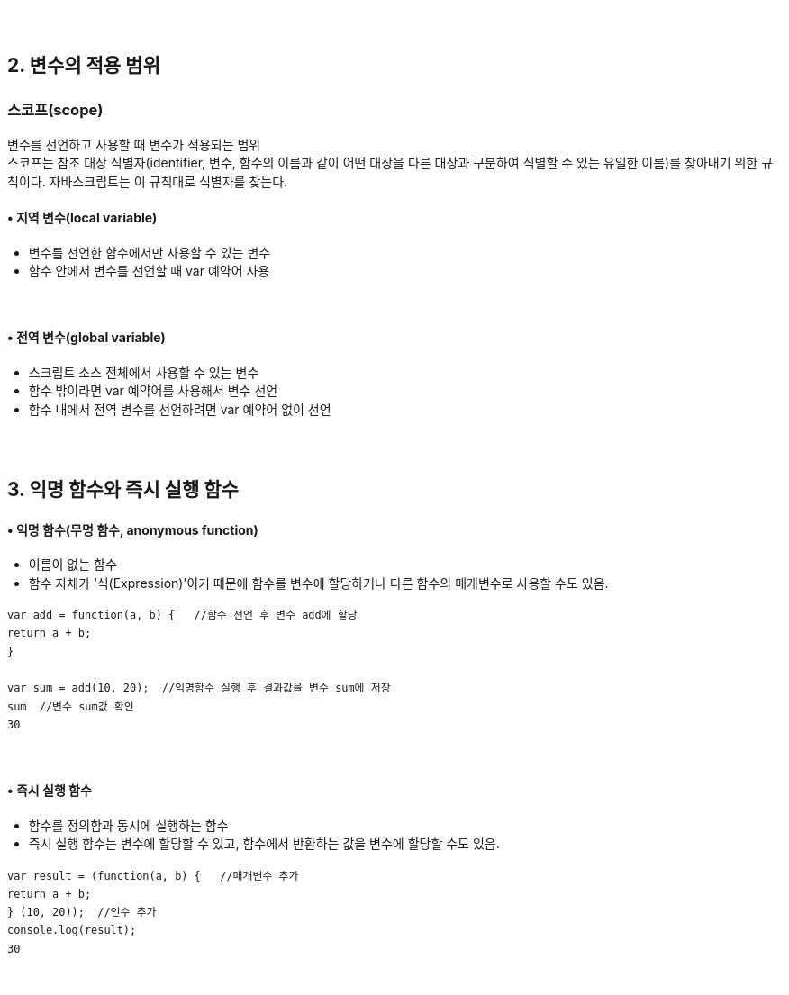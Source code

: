 <br/>

## 2. 변수의 적용 범위
### 스코프(scope)
변수를 선언하고 사용할 때 변수가 적용되는 범위   
스코프는 참조 대상 식별자(identifier, 변수, 함수의 이름과 같이 어떤 대상을 다른 대상과 구분하여 식별할 수 있는 유일한 이름)를 찾아내기 위한 규칙이다. 자바스크립트는 이 규칙대로 식별자를 찾는다.

#### • 지역 변수(local variable)
- 변수를 선언한 함수에서만 사용할 수 있는 변수 
- 함수 안에서 변수를 선언할 때 var 예약어 사용

<br/>

#### • 전역 변수(global variable)
- 스크립트 소스 전체에서 사용할 수 있는 변수
- 함수 밖이라면 var 예약어를 사용해서 변수 선언
- 함수 내에서 전역 변수를 선언하려면 var 예약어 없이 선언


<br/>


## 3. 익명 함수와 즉시 실행 함수
#### • 익명 함수(무명 함수, anonymous function)
- 이름이 없는 함수
- 함수 자체가 ‘식(Expression)’이기 때문에 함수를 변수에 할당하거나 다른 함수의 매개변수로 사용할 수도 있음.

```
var add = function(a, b) {   //함수 선언 후 변수 add에 할당
return a + b;
}

var sum = add(10, 20);  //익명함수 실행 후 결과값을 변수 sum에 저장
sum  //변수 sum값 확인
30
```

<br/>

#### • 즉시 실행 함수
- 함수를 정의함과 동시에 실행하는 함수 
- 즉시 실행 함수는 변수에 할당할 수 있고, 함수에서 반환하는 값을 변수에 할당할 수도 있음.

```
var result = (function(a, b) {   //매개변수 추가
return a + b;
} (10, 20));  //인수 추가
console.log(result);
30
````

<br/>
